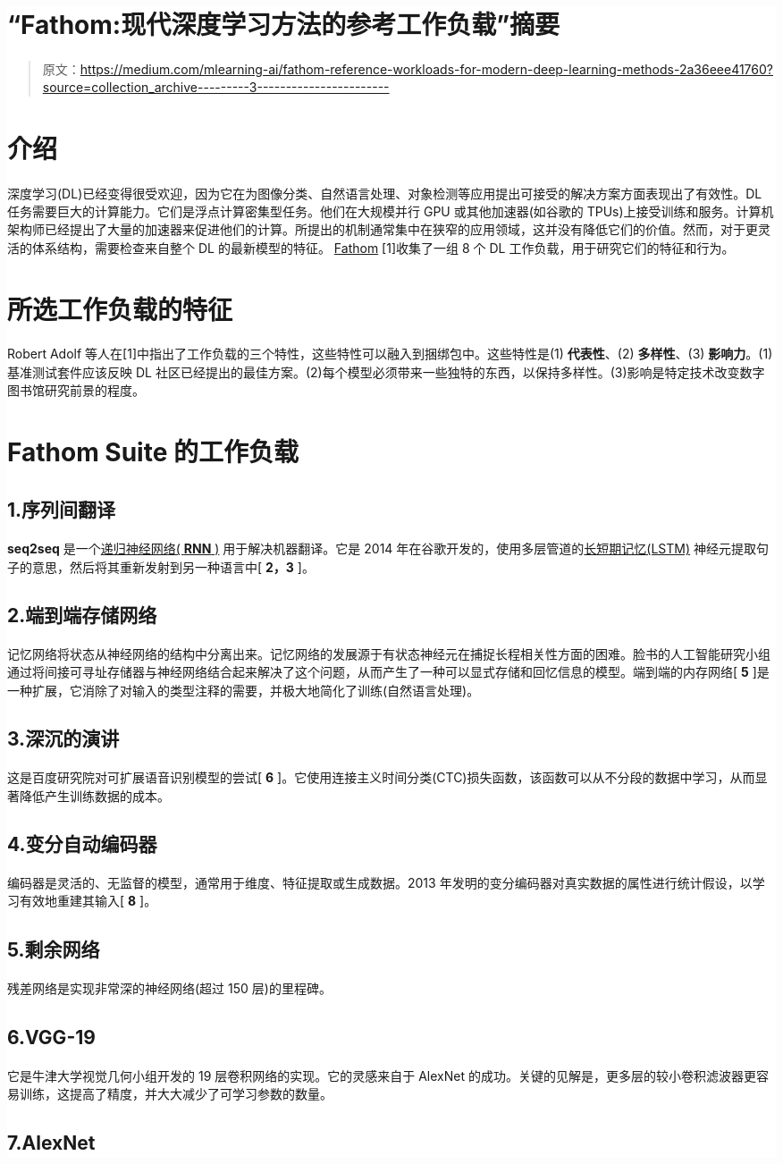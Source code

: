 # “Fathom:现代深度学习方法的参考工作负载”摘要

> 原文：<https://medium.com/mlearning-ai/fathom-reference-workloads-for-modern-deep-learning-methods-2a36eee41760?source=collection_archive---------3----------------------->

# 介绍

深度学习(DL)已经变得很受欢迎，因为它在为图像分类、自然语言处理、对象检测等应用提出可接受的解决方案方面表现出了有效性。DL 任务需要巨大的计算能力。它们是浮点计算密集型任务。他们在大规模并行 GPU 或其他加速器(如谷歌的 TPUs)上接受训练和服务。计算机架构师已经提出了大量的加速器来促进他们的计算。所提出的机制通常集中在狭窄的应用领域，这并没有降低它们的价值。然而，对于更灵活的体系结构，需要检查来自整个 DL 的最新模型的特征。 [Fathom](https://github.com/rdadolf/fathom) [1]收集了一组 8 个 DL 工作负载，用于研究它们的特征和行为。

# 所选工作负载的特征

Robert Adolf 等人在[1]中指出了工作负载的三个特性，这些特性可以融入到捆绑包中。这些特性是(1) **代表性**、(2) **多样性**、(3) **影响力**。(1)基准测试套件应该反映 DL 社区已经提出的最佳方案。(2)每个模型必须带来一些独特的东西，以保持多样性。(3)影响是特定技术改变数字图书馆研究前景的程度。

# Fathom Suite 的工作负载

## 1.序列间翻译

**seq2seq** 是一个[递归神经网络( **RNN** )](https://www.freecodecamp.org/news/the-ultimate-guide-to-recurrent-neural-networks-in-python/) 用于解决机器翻译。它是 2014 年在谷歌开发的，使用多层管道的[长短期记忆(LSTM)](https://en.wikipedia.org/wiki/Long_short-term_memory) 神经元提取句子的意思，然后将其重新发射到另一种语言中[ **2，3** ]。

## 2.端到端存储网络

记忆网络将状态从神经网络的结构中分离出来。记忆网络的发展源于有状态神经元在捕捉长程相关性方面的困难。脸书的人工智能研究小组通过将间接可寻址存储器与神经网络结合起来解决了这个问题，从而产生了一种可以显式存储和回忆信息的模型。端到端的内存网络[ **5** ]是一种扩展，它消除了对输入的类型注释的需要，并极大地简化了训练(自然语言处理)。

## 3.深沉的演讲

这是百度研究院对可扩展语音识别模型的尝试[ **6** ]。它使用连接主义时间分类(CTC)损失函数，该函数可以从不分段的数据中学习，从而显著降低产生训练数据的成本。

## 4.变分自动编码器

编码器是灵活的、无监督的模型，通常用于维度、特征提取或生成数据。2013 年发明的变分编码器对真实数据的属性进行统计假设，以学习有效地重建其输入[ **8** ]。

## 5.剩余网络

残差网络是实现非常深的神经网络(超过 150 层)的里程碑。

## 6.VGG-19

它是牛津大学视觉几何小组开发的 19 层卷积网络的实现。它的灵感来自于 AlexNet 的成功。关键的见解是，更多层的较小卷积滤波器更容易训练，这提高了精度，并大大减少了可学习参数的数量。

## 7.AlexNet
